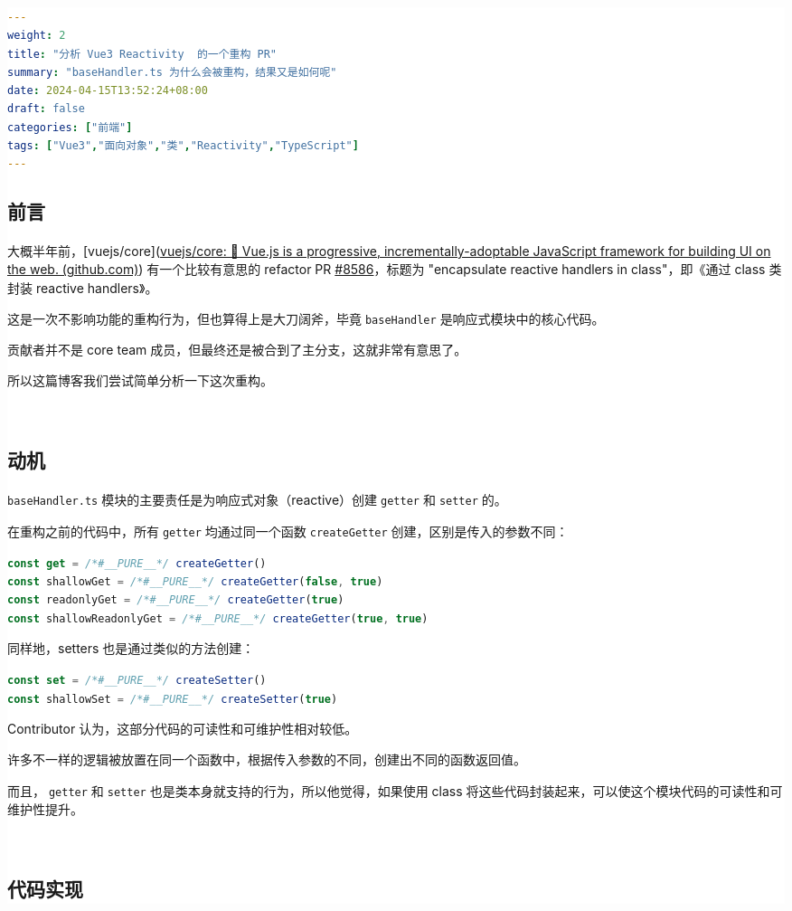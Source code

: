 ```yaml
---
weight: 2
title: "分析 Vue3 Reactivity  的一个重构 PR"
summary: "baseHandler.ts 为什么会被重构，结果又是如何呢"
date: 2024-04-15T13:52:24+08:00
draft: false
categories: ["前端"]
tags: ["Vue3","面向对象","类","Reactivity","TypeScript"]
---
```


## 前言

大概半年前，[vuejs/core]([vuejs/core: 🖖 Vue.js is a progressive, incrementally-adoptable JavaScript framework for building UI on the web. (github.com)](https://github.com/vuejs/core)) 有一个比较有意思的 refactor PR [#8586](https://github.com/vuejs/core/pull/8586)，标题为 "encapsulate reactive handlers in class"，即《通过 class 类封装 reactive handlers》。

这是一次不影响功能的重构行为，但也算得上是大刀阔斧，毕竟 `baseHandler` 是响应式模块中的核心代码。

贡献者并不是 core team 成员，但最终还是被合到了主分支，这就非常有意思了。

所以这篇博客我们尝试简单分析一下这次重构。

&nbsp;

## 动机

`baseHandler.ts` 模块的主要责任是为响应式对象（reactive）创建 `getter` 和 `setter` 的。

在重构之前的代码中，所有 `getter` 均通过同一个函数 `createGetter` 创建，区别是传入的参数不同：

```typescript
const get = /*#__PURE__*/ createGetter()
const shallowGet = /*#__PURE__*/ createGetter(false, true)
const readonlyGet = /*#__PURE__*/ createGetter(true)
const shallowReadonlyGet = /*#__PURE__*/ createGetter(true, true)
```

同样地，setters 也是通过类似的方法创建：

```typescript
const set = /*#__PURE__*/ createSetter()
const shallowSet = /*#__PURE__*/ createSetter(true)
```

Contributor 认为，这部分代码的可读性和可维护性相对较低。

许多不一样的逻辑被放置在同一个函数中，根据传入参数的不同，创建出不同的函数返回值。

而且， `getter` 和 `setter` 也是类本身就支持的行为，所以他觉得，如果使用 class 将这些代码封装起来，可以使这个模块代码的可读性和可维护性提升。

&nbsp;

## 代码实现
